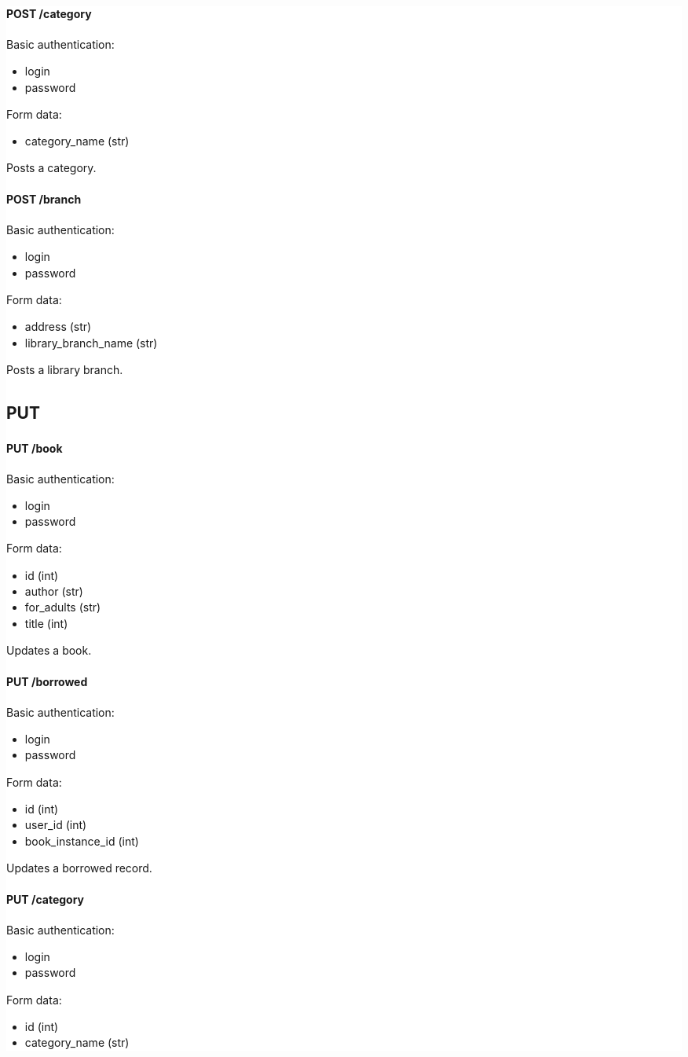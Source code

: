 #### POST /category
Basic authentication:
* login
* password

Form data: 
* category_name (str)

Posts a category.

#### POST /branch
Basic authentication:
* login
* password

Form data: 
* address (str)
* library_branch_name (str)

Posts a library branch.


## PUT

#### PUT /book
Basic authentication:
* login
* password

Form data: 
* id (int)
* author (str)
* for_adults (str)
* title (int)

Updates a book.

#### PUT /borrowed
Basic authentication:
* login
* password

Form data: 
* id (int)
* user_id (int)
* book_instance_id (int)

Updates a borrowed record.

#### PUT /category
Basic authentication:
* login
* password

Form data: 
* id (int)
* category_name (str)
